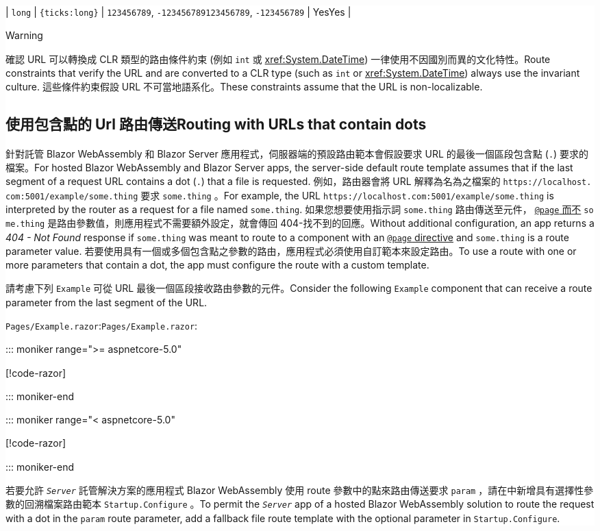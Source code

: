 | `long`     | `{ticks:long}`    | <span data-ttu-id="89eb4-179">`123456789`, `-123456789`</span><span class="sxs-lookup"><span data-stu-id="89eb4-179">`123456789`, `-123456789`</span></span>                                                        | <span data-ttu-id="89eb4-180">Yes</span><span class="sxs-lookup"><span data-stu-id="89eb4-180">Yes</span></span>                              |

> [!WARNING]
> <span data-ttu-id="89eb4-181">確認 URL 可以轉換成 CLR 類型的路由條件約束 (例如 `int` 或 <xref:System.DateTime>) 一律使用不因國別而異的文化特性。</span><span class="sxs-lookup"><span data-stu-id="89eb4-181">Route constraints that verify the URL and are converted to a CLR type (such as `int` or <xref:System.DateTime>) always use the invariant culture.</span></span> <span data-ttu-id="89eb4-182">這些條件約束假設 URL 不可當地語系化。</span><span class="sxs-lookup"><span data-stu-id="89eb4-182">These constraints assume that the URL is non-localizable.</span></span>

## <a name="routing-with-urls-that-contain-dots"></a><span data-ttu-id="89eb4-183">使用包含點的 Url 路由傳送</span><span class="sxs-lookup"><span data-stu-id="89eb4-183">Routing with URLs that contain dots</span></span>

<span data-ttu-id="89eb4-184">針對託管 Blazor WebAssembly 和 Blazor Server 應用程式，伺服器端的預設路由範本會假設要求 URL 的最後一個區段包含點 (`.`) 要求的檔案。</span><span class="sxs-lookup"><span data-stu-id="89eb4-184">For hosted Blazor WebAssembly and Blazor Server apps, the server-side default route template assumes that if the last segment of a request URL contains a dot (`.`) that a file is requested.</span></span> <span data-ttu-id="89eb4-185">例如，路由器會將 URL 解釋為名為之檔案的 `https://localhost.com:5001/example/some.thing` 要求 `some.thing` 。</span><span class="sxs-lookup"><span data-stu-id="89eb4-185">For example, the URL `https://localhost.com:5001/example/some.thing` is interpreted by the router as a request for a file named `some.thing`.</span></span> <span data-ttu-id="89eb4-186">如果您想要使用指示詞 `some.thing` 路由傳送至元件， [ `@page` 而不](xref:mvc/views/razor#page) `some.thing` 是路由參數值，則應用程式不需要額外設定，就會傳回 404-找不到的回應。</span><span class="sxs-lookup"><span data-stu-id="89eb4-186">Without additional configuration, an app returns a *404 - Not Found* response if `some.thing` was meant to route to a component with an [`@page` directive](xref:mvc/views/razor#page) and `some.thing` is a route parameter value.</span></span> <span data-ttu-id="89eb4-187">若要使用具有一個或多個包含點之參數的路由，應用程式必須使用自訂範本來設定路由。</span><span class="sxs-lookup"><span data-stu-id="89eb4-187">To use a route with one or more parameters that contain a dot, the app must configure the route with a custom template.</span></span>

<span data-ttu-id="89eb4-188">請考慮下列 `Example` 可從 URL 最後一個區段接收路由參數的元件。</span><span class="sxs-lookup"><span data-stu-id="89eb4-188">Consider the following `Example` component that can receive a route parameter from the last segment of the URL.</span></span>

<span data-ttu-id="89eb4-189">`Pages/Example.razor`:</span><span class="sxs-lookup"><span data-stu-id="89eb4-189">`Pages/Example.razor`:</span></span>

::: moniker range=">= aspnetcore-5.0"

[!code-razor[](~/blazor/common/samples/5.x/BlazorSample_WebAssembly/Pages/routing/Example.razor?highlight=1)]

::: moniker-end

::: moniker range="< aspnetcore-5.0"

[!code-razor[](~/blazor/common/samples/3.x/BlazorSample_WebAssembly/Pages/routing/Example.razor?highlight=2)]

::: moniker-end

<span data-ttu-id="89eb4-190">若要允許 *`Server`* 託管解決方案的應用程式 Blazor WebAssembly 使用 route 參數中的點來路由傳送要求 `param` ，請在中新增具有選擇性參數的回溯檔案路由範本 `Startup.Configure` 。</span><span class="sxs-lookup"><span data-stu-id="89eb4-190">To permit the *`Server`* app of a hosted Blazor WebAssembly solution to route the request with a dot in the `param` route parameter, add a fallback file route template with the optional parameter in `Startup.Configure`.</span></span>
